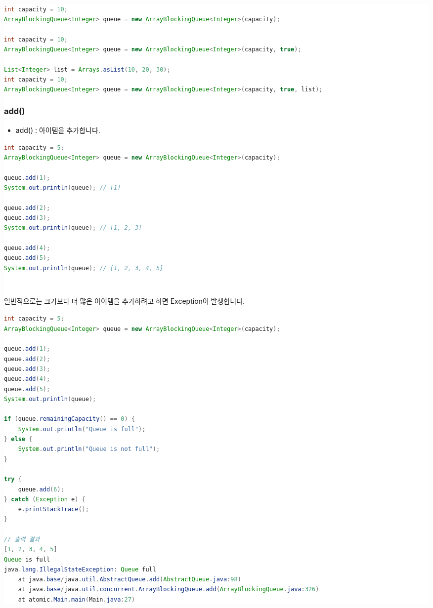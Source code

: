 ```java
int capacity = 10;
ArrayBlockingQueue<Integer> queue = new ArrayBlockingQueue<Integer>(capacity);

int capacity = 10;
ArrayBlockingQueue<Integer> queue = new ArrayBlockingQueue<Integer>(capacity, true);

List<Integer> list = Arrays.asList(10, 20, 30);
int capacity = 10;
ArrayBlockingQueue<Integer> queue = new ArrayBlockingQueue<Integer>(capacity, true, list);
```

### add()
+ add() : 아이템을 추가합니다.

```java
int capacity = 5;
ArrayBlockingQueue<Integer> queue = new ArrayBlockingQueue<Integer>(capacity);

queue.add(1);
System.out.println(queue); // [1]

queue.add(2);
queue.add(3);
System.out.println(queue); // [1, 2, 3]

queue.add(4);
queue.add(5);
System.out.println(queue); // [1, 2, 3, 4, 5]
```
<br>

일반적으로는 크기보다 더 많은 아이템을 추가하려고 하면 Exception이 발생합니다.  
```java
int capacity = 5;
ArrayBlockingQueue<Integer> queue = new ArrayBlockingQueue<Integer>(capacity);

queue.add(1);
queue.add(2);
queue.add(3);
queue.add(4);
queue.add(5);
System.out.println(queue);

if (queue.remainingCapacity() == 0) {
    System.out.println("Queue is full");
} else {
    System.out.println("Queue is not full");
}

try {
    queue.add(6);
} catch (Exception e) {
    e.printStackTrace();
}

// 출력 결과
[1, 2, 3, 4, 5]
Queue is full
java.lang.IllegalStateException: Queue full
	at java.base/java.util.AbstractQueue.add(AbstractQueue.java:98)
	at java.base/java.util.concurrent.ArrayBlockingQueue.add(ArrayBlockingQueue.java:326)
	at atomic.Main.main(Main.java:27)
```